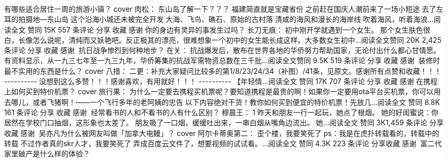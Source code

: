 有哪些适合居住一周的旅游小镇？
cover
肉松： 东山岛了解一下？？？ 福建简直就是宝藏省份 之前赶在国庆人潮前来了一场小短途 去了左耳的拍摄地—东山岛 这个沿海小城还未被完全开发 大海、飞鸟、礁石、原始的古村落 清咸的海风和漫长的海岸线 吹着海风，听着海浪…阅读全文​
​赞同 15K​
​557 条评论
​分享
​收藏
​感谢
​
你的身边有灵异的事发生过吗？
长刀无痕： 初中刚开学就遇到一个女生。 那个女生肤色很白，长像怎么说呢，清纯而又妖艳吧。反正极其的漂亮，很难想象一个初中的女生能长成这样。大多数女生初中…阅读全文​
​赞同 20K​
​2,425 条评论
​分享
​收藏
​感谢
​
抗日战争惨烈到何种地步？
在关： 抗战爆发后，散布在世界各地的华侨努力帮助国家，无论付出什么都心甘情愿。有资料显示，从一九三七年至一九三九年，华侨筹集的抗战军需物资总数在三千批…阅读全文​
​赞同 9.5K​
​519 条评论
​分享
​收藏
​感谢
​
装修时最不实用的东西是什么？
cover
八措： 二更：补充大家疑问比较多的第1/8/23/24/34（补图）/41条，见原文。感谢所有点赞和收藏！！！ ---------- 没想到这么多赞！！！感谢喜欢，有用就好！！！ ---------- 【年轻情…阅读全文​
​赞同 17K​
​707 条评论
​分享
​收藏
​感谢
​
在携程上如何买到特价机票？
cover
旅行果： 为什么一定要去携程买机票呢？要知道携程是最贵的啊！如果你一定要用ota平台买机票，你可以用去哪儿，或者飞猪啊！——一个飞行多年的老阿姨的忠告 以下内容绝对干货！教你如何买到便宜的特价机票！先放几…阅读全文​
​赞同 8.8K​
​161 条评论
​分享
​收藏
​感谢
​
经常看书的人和不看书的人有什么区别？
穆晨王： 1 昨天和朋友一行一起玩，她点了根烟。 她的好闺蜜说：你居然在学校门口抽烟，这形象也太差了。 朋友吸了一口烟，缓缓吐出来，一串白烟从嘴角边流出。 她…阅读全文​
​赞同 3K​
​1,459 条评论
​分享
​收藏
​感谢
​
吴亦凡为什么被网友叫做「加拿大电鳗」？
cover
阿尔卡蒂奥第二： 歪个楼，我要笑死了 ps：我是在虎扑转载看的，转载中的转载 不过作者真的skr人才，我要笑死了 弄成百度云文件了，想要视频的试试看。…阅读全文​
​赞同 4.3K​
​223 条评论
​分享
​收藏
​感谢
​
富二代家里破产是什么样的体验？